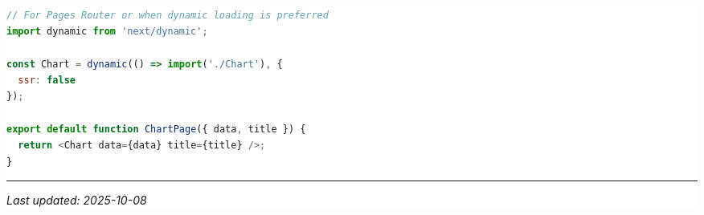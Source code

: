 ```javascript
// For Pages Router or when dynamic loading is preferred
import dynamic from 'next/dynamic';

const Chart = dynamic(() => import('./Chart'), {
  ssr: false
});

export default function ChartPage({ data, title }) {
  return <Chart data={data} title={title} />;
}
```

---
*Last updated: 2025-10-08*

